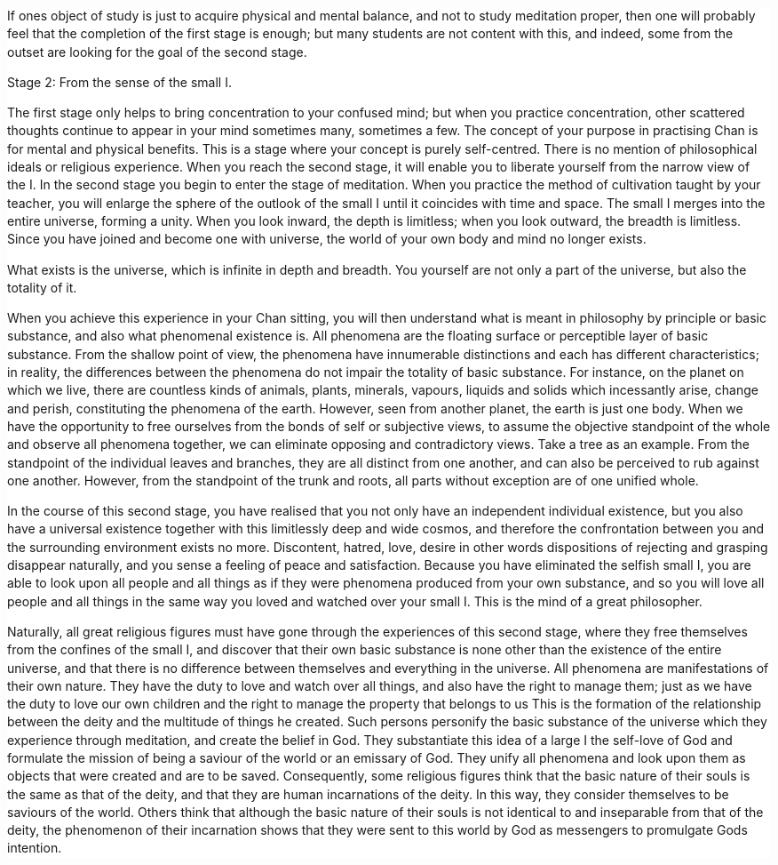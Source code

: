 If ones object of study is just to acquire physical and mental balance, and not to study meditation proper, then one will probably feel that the completion of the first stage is enough; but many students are not content with this, and indeed, some from the outset are looking for the goal of the second stage.

Stage 2: From the sense of the small I.

The first stage only helps to bring concentration to your confused mind; but when you practice concentration, other scattered thoughts continue to appear in your mind sometimes many, sometimes a few. The concept of your purpose in practising Chan is for mental and physical benefits. This is a stage where your concept is purely self-centred. There is no mention of philosophical ideals or religious experience. When you reach the second stage, it will enable you to liberate yourself from the narrow view of the I. In the second stage you begin to enter the stage of meditation. When you practice the method of cultivation taught by your teacher, you will enlarge the sphere of the outlook of the small I until it coincides with time and space. The small I merges into the entire universe, forming a unity. When you look inward, the depth is limitless; when you look outward, the breadth is limitless. Since you have joined and become one with universe, the world of your own body and mind no longer exists.

What exists is the universe, which is infinite in depth and breadth. You yourself are not only a part of the universe, but also the totality of it.

When you achieve this experience in your Chan sitting, you will then understand what is meant in philosophy by principle or basic substance, and also what phenomenal existence is. All phenomena are the floating surface or perceptible layer of basic substance. From the shallow point of view, the phenomena have innumerable distinctions and each has different characteristics; in reality, the differences between the phenomena do not impair the totality of basic substance. For instance, on the planet on which we live, there are countless kinds of animals, plants, minerals, vapours, liquids and solids which incessantly arise, change and perish, constituting the phenomena of the earth. However, seen from another planet, the earth is just one body. When we have the opportunity to free ourselves from the bonds of self or subjective views, to assume the objective standpoint of the whole and observe all phenomena together, we can eliminate opposing and contradictory views. Take a tree as an example. From the standpoint of the individual leaves and branches, they are all distinct from one another, and can also be perceived to rub against one another. However, from the standpoint of the trunk and roots, all parts without exception are of one unified whole.

In the course of this second stage, you have realised that you not only have an independent individual existence, but you also have a universal existence together with this limitlessly deep and wide cosmos, and therefore the confrontation between you and the surrounding environment exists no more. Discontent, hatred, love, desire in other words dispositions of rejecting and grasping disappear naturally, and you sense a feeling of peace and satisfaction. Because you have eliminated the selfish small I, you are able to look upon all people and all things as if they were phenomena produced from your own substance, and so you will love all people and all things in the same way you loved and watched over your small I. This is the mind of a great philosopher.

Naturally, all great religious figures must have gone through the experiences of this second stage, where they free themselves from the confines of the small I, and discover that their own basic substance is none other than the existence of the entire universe, and that there is no difference between themselves and everything in the universe. All phenomena are manifestations of their own nature. They have the duty to love and watch over all things, and also have the right to manage them; just as we have the duty to love our own children and the right to manage the property that belongs to us This is the formation of the relationship between the deity and the multitude of things he created. Such persons personify the basic substance of the universe which they experience through meditation, and create the belief in God. They substantiate this idea of a large I the self-love of God and formulate the mission of being a saviour of the world or an emissary of God. They unify all phenomena and look upon them as objects that were created and are to be saved. Consequently, some religious figures think that the basic nature of their souls is the same as that of the deity, and that they are human incarnations of the deity. In this way, they consider themselves to be saviours of the world. Others think that although the basic nature of their souls is not identical to and inseparable from that of the deity, the phenomenon of their incarnation shows that they were sent to this world by God as messengers to promulgate Gods intention.
